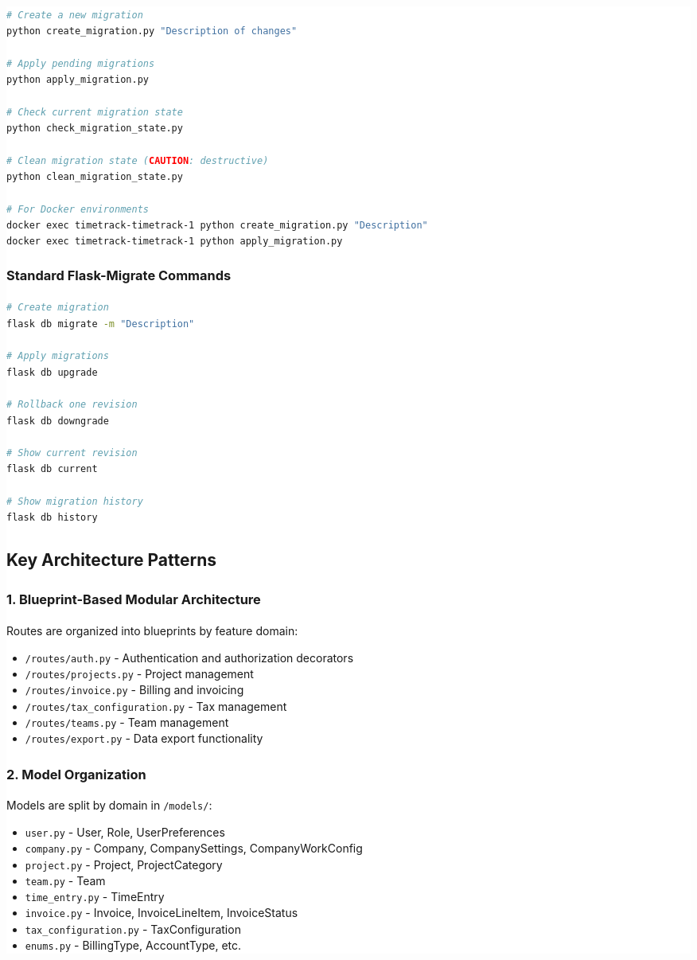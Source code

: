 ```bash
# Create a new migration
python create_migration.py "Description of changes"

# Apply pending migrations
python apply_migration.py

# Check current migration state
python check_migration_state.py

# Clean migration state (CAUTION: destructive)
python clean_migration_state.py

# For Docker environments
docker exec timetrack-timetrack-1 python create_migration.py "Description"
docker exec timetrack-timetrack-1 python apply_migration.py
```

### Standard Flask-Migrate Commands

```bash
# Create migration
flask db migrate -m "Description"

# Apply migrations
flask db upgrade

# Rollback one revision
flask db downgrade

# Show current revision
flask db current

# Show migration history
flask db history
```

## Key Architecture Patterns

### 1. Blueprint-Based Modular Architecture

Routes are organized into blueprints by feature domain:
- `/routes/auth.py` - Authentication and authorization decorators
- `/routes/projects.py` - Project management
- `/routes/invoice.py` - Billing and invoicing
- `/routes/tax_configuration.py` - Tax management
- `/routes/teams.py` - Team management
- `/routes/export.py` - Data export functionality

### 2. Model Organization

Models are split by domain in `/models/`:
- `user.py` - User, Role, UserPreferences
- `company.py` - Company, CompanySettings, CompanyWorkConfig
- `project.py` - Project, ProjectCategory
- `team.py` - Team
- `time_entry.py` - TimeEntry
- `invoice.py` - Invoice, InvoiceLineItem, InvoiceStatus
- `tax_configuration.py` - TaxConfiguration
- `enums.py` - BillingType, AccountType, etc.
